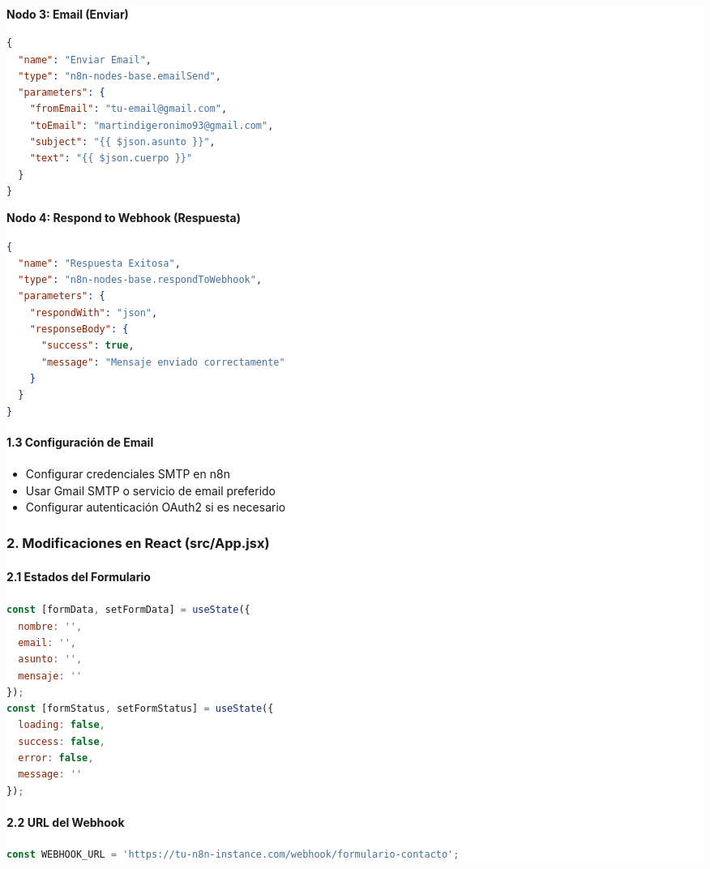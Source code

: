 **Nodo 3: Email (Enviar)**
```json
{
  "name": "Enviar Email",
  "type": "n8n-nodes-base.emailSend",
  "parameters": {
    "fromEmail": "tu-email@gmail.com",
    "toEmail": "martindigeronimo93@gmail.com",
    "subject": "{{ $json.asunto }}",
    "text": "{{ $json.cuerpo }}"
  }
}
```

**Nodo 4: Respond to Webhook (Respuesta)**
```json
{
  "name": "Respuesta Exitosa",
  "type": "n8n-nodes-base.respondToWebhook",
  "parameters": {
    "respondWith": "json",
    "responseBody": {
      "success": true,
      "message": "Mensaje enviado correctamente"
    }
  }
}
```

#### 1.3 Configuración de Email
- Configurar credenciales SMTP en n8n
- Usar Gmail SMTP o servicio de email preferido
- Configurar autenticación OAuth2 si es necesario

### 2. Modificaciones en React (src/App.jsx)

#### 2.1 Estados del Formulario
```javascript
const [formData, setFormData] = useState({
  nombre: '',
  email: '',
  asunto: '',
  mensaje: ''
});
const [formStatus, setFormStatus] = useState({
  loading: false,
  success: false,
  error: false,
  message: ''
});
```

#### 2.2 URL del Webhook
```javascript
const WEBHOOK_URL = 'https://tu-n8n-instance.com/webhook/formulario-contacto';
```
